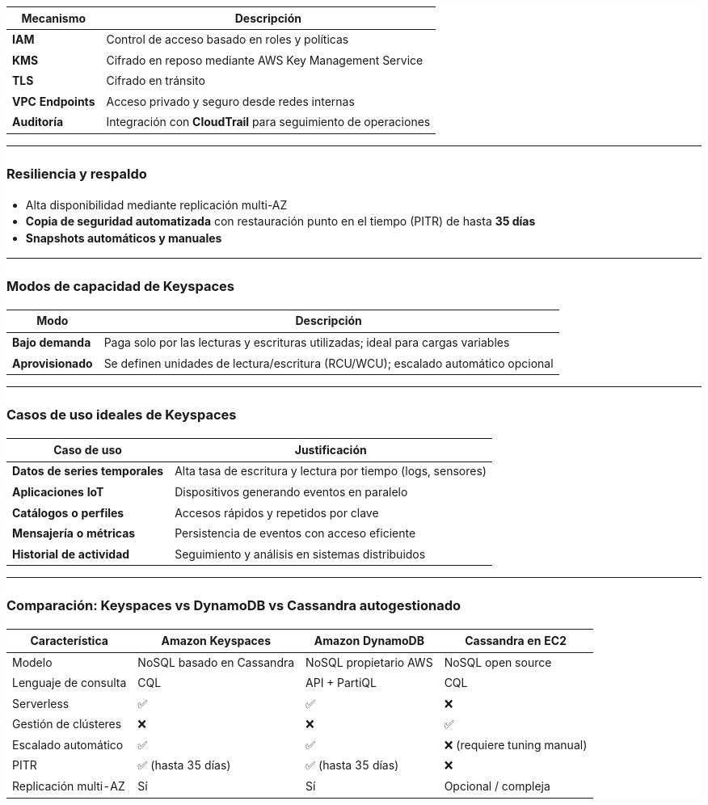| Mecanismo         | Descripción                                                    |
| ----------------- | -------------------------------------------------------------- |
| **IAM**           | Control de acceso basado en roles y políticas                  |
| **KMS**           | Cifrado en reposo mediante AWS Key Management Service          |
| **TLS**           | Cifrado en tránsito                                            |
| **VPC Endpoints** | Acceso privado y seguro desde redes internas                   |
| **Auditoría**     | Integración con **CloudTrail** para seguimiento de operaciones |

---

### Resiliencia y respaldo

- Alta disponibilidad mediante replicación multi-AZ
- **Copia de seguridad automatizada** con restauración punto en el tiempo (PITR) de hasta **35 días**
- **Snapshots automáticos y manuales**

---

### Modos de capacidad de **Keyspaces**

| Modo              | Descripción                                                                      |
| ----------------- | -------------------------------------------------------------------------------- |
| **Bajo demanda**  | Paga solo por las lecturas y escrituras utilizadas; ideal para cargas variables  |
| **Aprovisionado** | Se definen unidades de lectura/escritura (RCU/WCU); escalado automático opcional |

---

### Casos de uso ideales de **Keyspaces**

| Caso de uso                    | Justificación                                                |
| ------------------------------ | ------------------------------------------------------------ |
| **Datos de series temporales** | Alta tasa de escritura y lectura por tiempo (logs, sensores) |
| **Aplicaciones IoT**           | Dispositivos generando eventos en paralelo                   |
| **Catálogos o perfiles**       | Accesos rápidos y repetidos por clave                        |
| **Mensajería o métricas**      | Persistencia de eventos con acceso eficiente                 |
| **Historial de actividad**     | Seguimiento y análisis en sistemas distribuidos              |

---

### Comparación: Keyspaces vs DynamoDB vs Cassandra autogestionado

| Característica       | **Amazon Keyspaces**      | **Amazon DynamoDB**        | **Cassandra en EC2**        |
| -------------------- | ------------------------- | -------------------------- | --------------------------- |
| Modelo               | NoSQL basado en Cassandra | NoSQL propietario AWS      | NoSQL open source           |
| Lenguaje de consulta | CQL                       | API + PartiQL              | CQL                         |
| Serverless           | ✅                        | ✅                         | ❌                          |
| Gestión de clústeres | ❌                        | ❌                         | ✅                          |
| Escalado automático  | ✅                        | ✅                         | ❌ (requiere tuning manual) |
| PITR                 | ✅ (hasta 35 días)        | ✅ (hasta 35 días)         | ❌                          |
| Replicación multi-AZ | Sí                        | Sí                         | Opcional / compleja         |